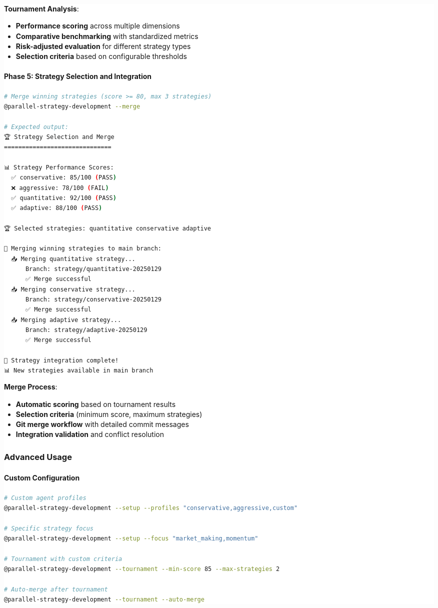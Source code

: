 **Tournament Analysis**:
- **Performance scoring** across multiple dimensions
- **Comparative benchmarking** with standardized metrics
- **Risk-adjusted evaluation** for different strategy types
- **Selection criteria** based on configurable thresholds

#### Phase 5: Strategy Selection and Integration
```bash
# Merge winning strategies (score >= 80, max 3 strategies)
@parallel-strategy-development --merge

# Expected output:
🏆 Strategy Selection and Merge
==============================

📊 Strategy Performance Scores:
  ✅ conservative: 85/100 (PASS)
  ❌ aggressive: 78/100 (FAIL)
  ✅ quantitative: 92/100 (PASS)
  ✅ adaptive: 88/100 (PASS)

🏆 Selected strategies: quantitative conservative adaptive

🔄 Merging winning strategies to main branch:
  📥 Merging quantitative strategy...
      Branch: strategy/quantitative-20250129
      ✅ Merge successful
  📥 Merging conservative strategy...
      Branch: strategy/conservative-20250129  
      ✅ Merge successful
  📥 Merging adaptive strategy...
      Branch: strategy/adaptive-20250129
      ✅ Merge successful

🎉 Strategy integration complete!
📊 New strategies available in main branch
```

**Merge Process**:
- **Automatic scoring** based on tournament results
- **Selection criteria** (minimum score, maximum strategies)
- **Git merge workflow** with detailed commit messages
- **Integration validation** and conflict resolution

### Advanced Usage

#### Custom Configuration
```bash
# Custom agent profiles
@parallel-strategy-development --setup --profiles "conservative,aggressive,custom"

# Specific strategy focus
@parallel-strategy-development --setup --focus "market_making,momentum"

# Tournament with custom criteria  
@parallel-strategy-development --tournament --min-score 85 --max-strategies 2

# Auto-merge after tournament
@parallel-strategy-development --tournament --auto-merge
```
